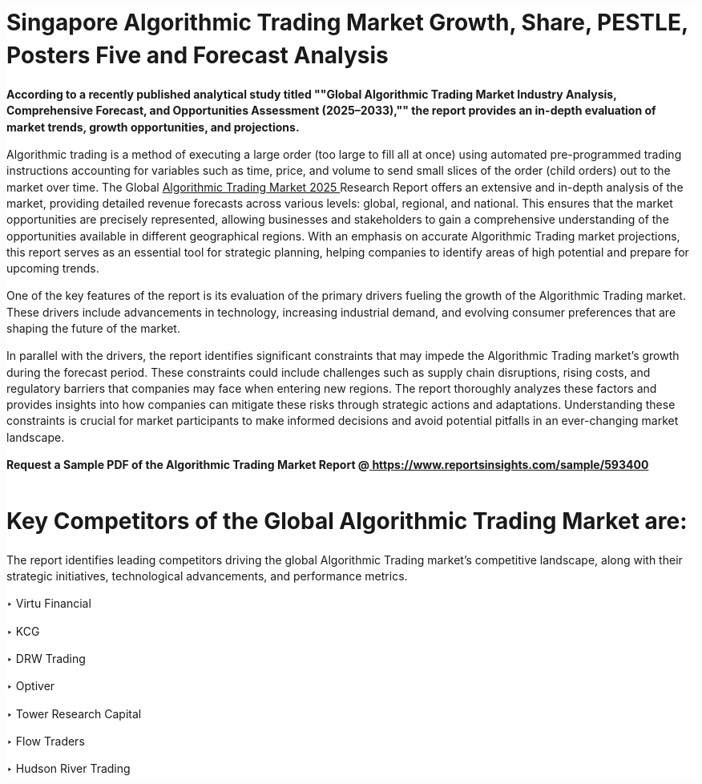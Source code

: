 # Singapore Algorithmic Trading Market Growth, Share, PESTLE, Posters Five and Forecast Analysis

<strong>According to a recently published analytical study titled ""Global Algorithmic Trading Market Industry Analysis, Comprehensive Forecast, and Opportunities Assessment (2025–2033),"" the report provides an in-depth evaluation of market trends, growth opportunities, and projections.</strong>

Algorithmic trading is a method of executing a large order (too large to fill all at once) using automated pre-programmed trading instructions accounting for variables such as time, price, and volume to send small slices of the order (child orders) out to the market over time. The Global <a href=https://www.reportsinsights.com/sample/593400>Algorithmic Trading Market 2025 </a> Research Report offers an extensive and in-depth analysis of the market, providing detailed revenue forecasts across various levels: global, regional, and national. This ensures that the market opportunities are precisely represented, allowing businesses and stakeholders to gain a comprehensive understanding of the opportunities available in different geographical regions. With an emphasis on accurate Algorithmic Trading market projections, this report serves as an essential tool for strategic planning, helping companies to identify areas of high potential and prepare for upcoming trends.

One of the key features of the report is its evaluation of the primary drivers fueling the growth of the Algorithmic Trading market. These drivers include advancements in technology, increasing industrial demand, and evolving consumer preferences that are shaping the future of the market. 

In parallel with the drivers, the report identifies significant constraints that may impede the Algorithmic Trading market’s growth during the forecast period. These constraints could include challenges such as supply chain disruptions, rising costs, and regulatory barriers that companies may face when entering new regions. The report thoroughly analyzes these factors and provides insights into how companies can mitigate these risks through strategic actions and adaptations. Understanding these constraints is crucial for market participants to make informed decisions and avoid potential pitfalls in an ever-changing market landscape.

<strong>Request a Sample PDF of the Algorithmic Trading Market Report </strong><strong>@<a href=https://www.reportsinsights.com/sample/593400> https://www.reportsinsights.com/sample/593400</a></strong></font>

# <strong>Key Competitors of the Global Algorithmic Trading Market are:</strong>

The report identifies leading competitors driving the global Algorithmic Trading market’s competitive landscape, along with their strategic initiatives, technological advancements, and performance metrics.

‣ Virtu Financial

‣ KCG

‣ DRW Trading

‣ Optiver

‣ Tower Research Capital

‣ Flow Traders

‣ Hudson River Trading
